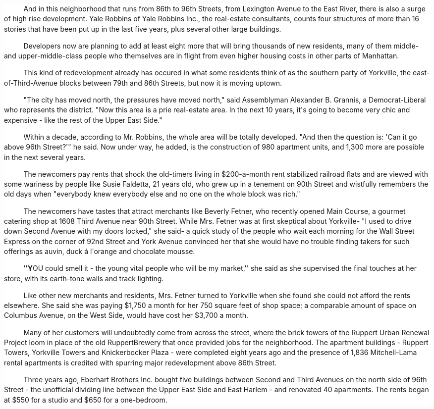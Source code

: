 &nbsp;&nbsp;&nbsp;&nbsp;&nbsp;&nbsp;&nbsp;&nbsp;&nbsp;&nbsp;And in this neighborhood that runs from 86th to 96th Streets, from Lexington Avenue to the East River, there is also a surge of high rise development. Yale Robbins of Yale Robbins Inc., the real-estate consultants, counts four structures of more than 16 stories that have been put up in the last five years, plus several other large buildings.
   
&nbsp;&nbsp;&nbsp;&nbsp;&nbsp;&nbsp;&nbsp;&nbsp;&nbsp;&nbsp;Developers now are planning to add at least eight more that will bring thousands of new residents, many of them middle- and upper-middle-class people who themselves are in flight from even higher housing costs in other parts of Manhattan.
   
&nbsp;&nbsp;&nbsp;&nbsp;&nbsp;&nbsp;&nbsp;&nbsp;&nbsp;&nbsp;This kind of redevelopment already has occured in what some residents think of as the southern party of Yorkville, the east-of-Third-Avenue blocks between 79th and 86th Streets, but now it is moving uptown.
   
&nbsp;&nbsp;&nbsp;&nbsp;&nbsp;&nbsp;&nbsp;&nbsp;&nbsp;&nbsp;"The city has moved north, the pressures have moved north," said Assemblyman Alexander B. Grannis, a Democrat-Liberal who represents the district. "Now this area is a prie real-estate area. In the next 10 years, it's going to become very chic and expensive - like the rest of the Upper East Side." 
   
&nbsp;&nbsp;&nbsp;&nbsp;&nbsp;&nbsp;&nbsp;&nbsp;&nbsp;&nbsp;Within a decade, according to Mr. Robbins, the whole area will be totally developed. "And then the question is: 'Can it go above 96th Street?'" he said. Now under way, he added, is the construction of 980 apartment units, and 1,300 more are possible in the next several years.
  
&nbsp;&nbsp;&nbsp;&nbsp;&nbsp;&nbsp;&nbsp;&nbsp;&nbsp;&nbsp;The newcomers pay rents that shock the old-timers living in $200-a-month rent stabilized railroad flats and are viewed with some wariness by people like Susie Faldetta, 21 years old, who grew up in a tenement on 90th Street and wistfully remembers the old days when "everybody knew everybody else and no one on the whole block was rich."
  
&nbsp;&nbsp;&nbsp;&nbsp;&nbsp;&nbsp;&nbsp;&nbsp;&nbsp;&nbsp;The newcomers have tastes that attract merchants like Beverly Fetner, who recently opened  Main Course, a gourmet catering shop at 1608 Third Avenue near 90th Street. While Mrs. Fetner was at first skeptical about Yorkville- "I used to drive down Second Avenue with my doors locked," she said- a quick study of the people who wait each morning for the Wall Street Express on the corner of 92nd Street and York Avenue convinced her that she would have no trouble finding takers for such offerings as auvin, duck á l'orange and chocolate mousse.
  
&nbsp;&nbsp;&nbsp;&nbsp;&nbsp;&nbsp;&nbsp;&nbsp;&nbsp;&nbsp;''**Y**OU could smell it - the young vital people who will be my market,'' she said as she supervised the final touches at her store, with its earth-tone walls and track lighting.
  
&nbsp;&nbsp;&nbsp;&nbsp;&nbsp;&nbsp;&nbsp;&nbsp;&nbsp;&nbsp;Like other new merchants and residents, Mrs. Fetner turned to Yorkville when she found she could not afford the rents elsewhere. She said she was paying $1,750 a month for her 750 square feet of shop space; a comparable amount of space on Columbus Avenue, on the West Side, would have cost her $3,700 a month.

&nbsp;&nbsp;&nbsp;&nbsp;&nbsp;&nbsp;&nbsp;&nbsp;&nbsp;&nbsp;Many of her customers will undoubtedly come from across the street, where the brick towers of the Ruppert Urban Renewal Project loom in place of the old RuppertBrewery that once provided jobs for the neighborhood. The apartment buildings - Ruppert Towers, Yorkville Towers and Knickerbocker Plaza - were completed eight years ago and the presence of 1,836 Mitchell-Lama rental apartments is credited with spurring major redevelopment above 86th Street.

&nbsp;&nbsp;&nbsp;&nbsp;&nbsp;&nbsp;&nbsp;&nbsp;&nbsp;&nbsp;Three years ago, Eberhart Brothers Inc. bought five buildings between Second and Third Avenues on the north side of 96th Street - the unofficial dividing line between the Upper East Side and East Harlem - and renovated 40 apartments. The rents began at $550 for a studio and $650 for a one-bedroom.
